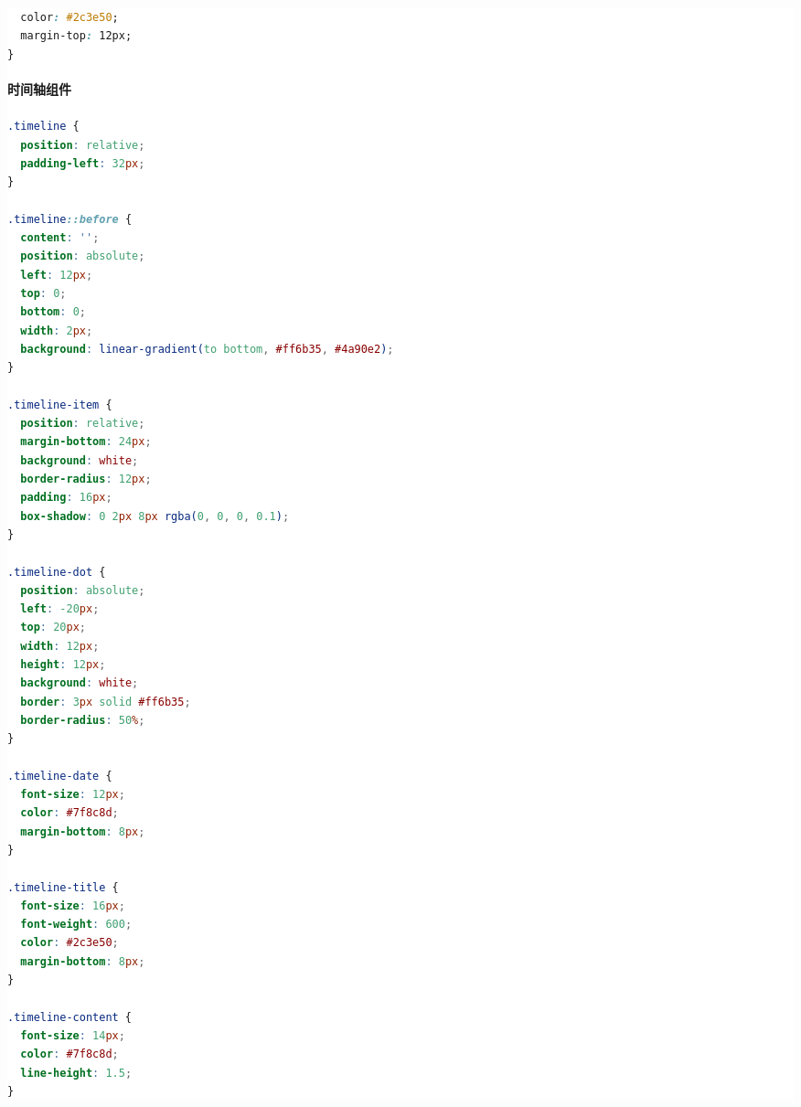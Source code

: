 ```css
  color: #2c3e50;
  margin-top: 12px;
}
```

#### 时间轴组件

```css
.timeline {
  position: relative;
  padding-left: 32px;
}

.timeline::before {
  content: '';
  position: absolute;
  left: 12px;
  top: 0;
  bottom: 0;
  width: 2px;
  background: linear-gradient(to bottom, #ff6b35, #4a90e2);
}

.timeline-item {
  position: relative;
  margin-bottom: 24px;
  background: white;
  border-radius: 12px;
  padding: 16px;
  box-shadow: 0 2px 8px rgba(0, 0, 0, 0.1);
}

.timeline-dot {
  position: absolute;
  left: -20px;
  top: 20px;
  width: 12px;
  height: 12px;
  background: white;
  border: 3px solid #ff6b35;
  border-radius: 50%;
}

.timeline-date {
  font-size: 12px;
  color: #7f8c8d;
  margin-bottom: 8px;
}

.timeline-title {
  font-size: 16px;
  font-weight: 600;
  color: #2c3e50;
  margin-bottom: 8px;
}

.timeline-content {
  font-size: 14px;
  color: #7f8c8d;
  line-height: 1.5;
}
```
